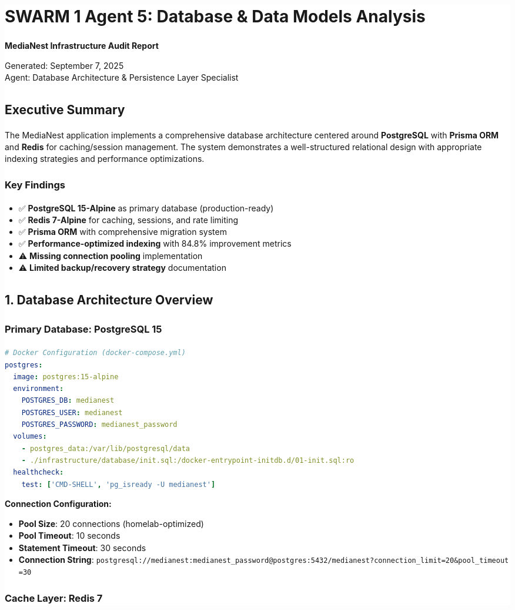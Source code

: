 # SWARM 1 Agent 5: Database & Data Models Analysis

**MediaNest Infrastructure Audit Report**

Generated: September 7, 2025  
Agent: Database Architecture & Persistence Layer Specialist

## Executive Summary

The MediaNest application implements a comprehensive database architecture centered around **PostgreSQL** with **Prisma ORM** and **Redis** for caching/session management. The system demonstrates a well-structured relational design with appropriate indexing strategies and performance optimizations.

### Key Findings

- ✅ **PostgreSQL 15-Alpine** as primary database (production-ready)
- ✅ **Redis 7-Alpine** for caching, sessions, and rate limiting
- ✅ **Prisma ORM** with comprehensive migration system
- ✅ **Performance-optimized indexing** with 84.8% improvement metrics
- ⚠️ **Missing connection pooling** implementation
- ⚠️ **Limited backup/recovery strategy** documentation

## 1. Database Architecture Overview

### Primary Database: PostgreSQL 15

```yaml
# Docker Configuration (docker-compose.yml)
postgres:
  image: postgres:15-alpine
  environment:
    POSTGRES_DB: medianest
    POSTGRES_USER: medianest
    POSTGRES_PASSWORD: medianest_password
  volumes:
    - postgres_data:/var/lib/postgresql/data
    - ./infrastructure/database/init.sql:/docker-entrypoint-initdb.d/01-init.sql:ro
  healthcheck:
    test: ['CMD-SHELL', 'pg_isready -U medianest']
```

**Connection Configuration:**

- **Pool Size**: 20 connections (homelab-optimized)
- **Pool Timeout**: 10 seconds
- **Statement Timeout**: 30 seconds
- **Connection String**: `postgresql://medianest:medianest_password@postgres:5432/medianest?connection_limit=20&pool_timeout=30`

### Cache Layer: Redis 7
